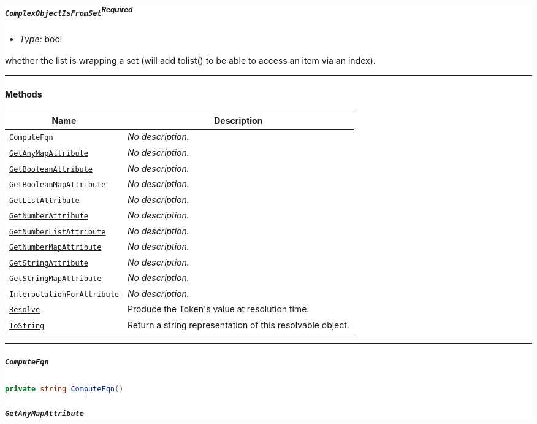 ##### `ComplexObjectIsFromSet`<sup>Required</sup> <a name="ComplexObjectIsFromSet" id="rhizo-co-terraform-provider-oci.dataOciOsubUsageComputedUsageAggregateds.DataOciOsubUsageComputedUsageAggregatedsComputedUsageAggregatedsAggregatedComputedUsagesOutputReference.Initializer.parameter.complexObjectIsFromSet"></a>

- *Type:* bool

whether the list is wrapping a set (will add tolist() to be able to access an item via an index).

---

#### Methods <a name="Methods" id="Methods"></a>

| **Name** | **Description** |
| --- | --- |
| <code><a href="#rhizo-co-terraform-provider-oci.dataOciOsubUsageComputedUsageAggregateds.DataOciOsubUsageComputedUsageAggregatedsComputedUsageAggregatedsAggregatedComputedUsagesOutputReference.computeFqn">ComputeFqn</a></code> | *No description.* |
| <code><a href="#rhizo-co-terraform-provider-oci.dataOciOsubUsageComputedUsageAggregateds.DataOciOsubUsageComputedUsageAggregatedsComputedUsageAggregatedsAggregatedComputedUsagesOutputReference.getAnyMapAttribute">GetAnyMapAttribute</a></code> | *No description.* |
| <code><a href="#rhizo-co-terraform-provider-oci.dataOciOsubUsageComputedUsageAggregateds.DataOciOsubUsageComputedUsageAggregatedsComputedUsageAggregatedsAggregatedComputedUsagesOutputReference.getBooleanAttribute">GetBooleanAttribute</a></code> | *No description.* |
| <code><a href="#rhizo-co-terraform-provider-oci.dataOciOsubUsageComputedUsageAggregateds.DataOciOsubUsageComputedUsageAggregatedsComputedUsageAggregatedsAggregatedComputedUsagesOutputReference.getBooleanMapAttribute">GetBooleanMapAttribute</a></code> | *No description.* |
| <code><a href="#rhizo-co-terraform-provider-oci.dataOciOsubUsageComputedUsageAggregateds.DataOciOsubUsageComputedUsageAggregatedsComputedUsageAggregatedsAggregatedComputedUsagesOutputReference.getListAttribute">GetListAttribute</a></code> | *No description.* |
| <code><a href="#rhizo-co-terraform-provider-oci.dataOciOsubUsageComputedUsageAggregateds.DataOciOsubUsageComputedUsageAggregatedsComputedUsageAggregatedsAggregatedComputedUsagesOutputReference.getNumberAttribute">GetNumberAttribute</a></code> | *No description.* |
| <code><a href="#rhizo-co-terraform-provider-oci.dataOciOsubUsageComputedUsageAggregateds.DataOciOsubUsageComputedUsageAggregatedsComputedUsageAggregatedsAggregatedComputedUsagesOutputReference.getNumberListAttribute">GetNumberListAttribute</a></code> | *No description.* |
| <code><a href="#rhizo-co-terraform-provider-oci.dataOciOsubUsageComputedUsageAggregateds.DataOciOsubUsageComputedUsageAggregatedsComputedUsageAggregatedsAggregatedComputedUsagesOutputReference.getNumberMapAttribute">GetNumberMapAttribute</a></code> | *No description.* |
| <code><a href="#rhizo-co-terraform-provider-oci.dataOciOsubUsageComputedUsageAggregateds.DataOciOsubUsageComputedUsageAggregatedsComputedUsageAggregatedsAggregatedComputedUsagesOutputReference.getStringAttribute">GetStringAttribute</a></code> | *No description.* |
| <code><a href="#rhizo-co-terraform-provider-oci.dataOciOsubUsageComputedUsageAggregateds.DataOciOsubUsageComputedUsageAggregatedsComputedUsageAggregatedsAggregatedComputedUsagesOutputReference.getStringMapAttribute">GetStringMapAttribute</a></code> | *No description.* |
| <code><a href="#rhizo-co-terraform-provider-oci.dataOciOsubUsageComputedUsageAggregateds.DataOciOsubUsageComputedUsageAggregatedsComputedUsageAggregatedsAggregatedComputedUsagesOutputReference.interpolationForAttribute">InterpolationForAttribute</a></code> | *No description.* |
| <code><a href="#rhizo-co-terraform-provider-oci.dataOciOsubUsageComputedUsageAggregateds.DataOciOsubUsageComputedUsageAggregatedsComputedUsageAggregatedsAggregatedComputedUsagesOutputReference.resolve">Resolve</a></code> | Produce the Token's value at resolution time. |
| <code><a href="#rhizo-co-terraform-provider-oci.dataOciOsubUsageComputedUsageAggregateds.DataOciOsubUsageComputedUsageAggregatedsComputedUsageAggregatedsAggregatedComputedUsagesOutputReference.toString">ToString</a></code> | Return a string representation of this resolvable object. |

---

##### `ComputeFqn` <a name="ComputeFqn" id="rhizo-co-terraform-provider-oci.dataOciOsubUsageComputedUsageAggregateds.DataOciOsubUsageComputedUsageAggregatedsComputedUsageAggregatedsAggregatedComputedUsagesOutputReference.computeFqn"></a>

```csharp
private string ComputeFqn()
```

##### `GetAnyMapAttribute` <a name="GetAnyMapAttribute" id="rhizo-co-terraform-provider-oci.dataOciOsubUsageComputedUsageAggregateds.DataOciOsubUsageComputedUsageAggregatedsComputedUsageAggregatedsAggregatedComputedUsagesOutputReference.getAnyMapAttribute"></a>
